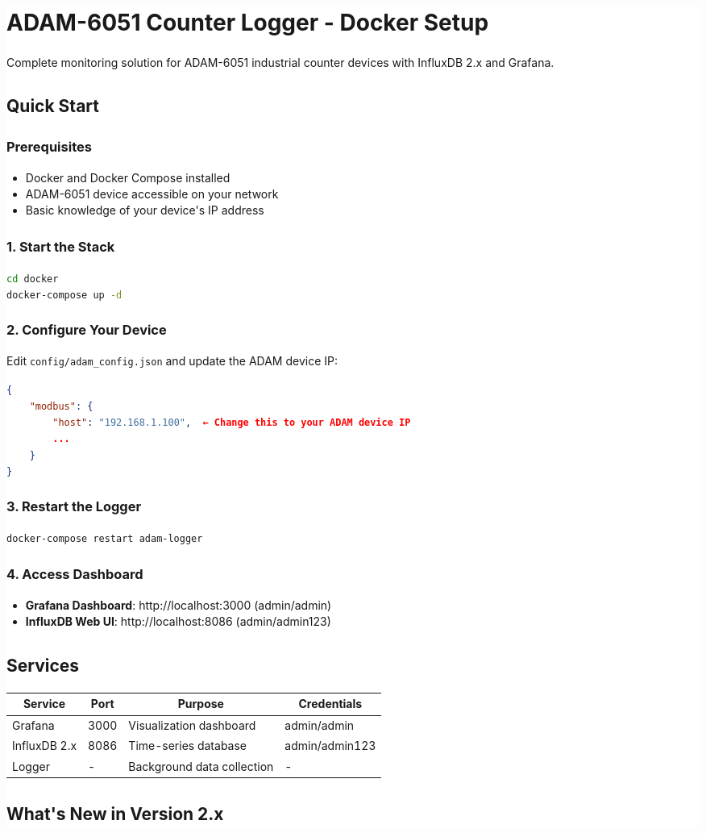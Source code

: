 # ADAM-6051 Counter Logger - Docker Setup

Complete monitoring solution for ADAM-6051 industrial counter devices with InfluxDB 2.x and Grafana.

## Quick Start

### Prerequisites
- Docker and Docker Compose installed
- ADAM-6051 device accessible on your network
- Basic knowledge of your device's IP address

### 1. Start the Stack
```bash
cd docker
docker-compose up -d
```

### 2. Configure Your Device
Edit `config/adam_config.json` and update the ADAM device IP:
```json
{
    "modbus": {
        "host": "192.168.1.100",  ← Change this to your ADAM device IP
        ...
    }
}
```

### 3. Restart the Logger
```bash
docker-compose restart adam-logger
```

### 4. Access Dashboard
- **Grafana Dashboard**: http://localhost:3000 (admin/admin)
- **InfluxDB Web UI**: http://localhost:8086 (admin/admin123)

## Services

| Service | Port | Purpose | Credentials |
|---------|------|---------|-------------|
| Grafana | 3000 | Visualization dashboard | admin/admin |
| InfluxDB 2.x | 8086 | Time-series database | admin/admin123 |
| Logger | - | Background data collection | - |

## What's New in Version 2.x
